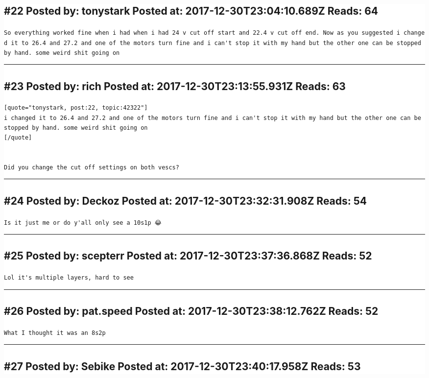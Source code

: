 ## \#22 Posted by: tonystark Posted at: 2017-12-30T23:04:10.689Z Reads: 64

```
So everything worked fine when i had when i had 24 v cut off start and 22.4 v cut off end. Now as you suggested i changed it to 26.4 and 27.2 and one of the motors turn fine and i can't stop it with my hand but the other one can be stopped by hand. some weird shit going on
```

---
## \#23 Posted by: rich Posted at: 2017-12-30T23:13:55.931Z Reads: 63

```
[quote="tonystark, post:22, topic:42322"]
i changed it to 26.4 and 27.2 and one of the motors turn fine and i can't stop it with my hand but the other one can be stopped by hand. some weird shit going on
[/quote]


Did you change the cut off settings on both vescs?
```

---
## \#24 Posted by: Deckoz Posted at: 2017-12-30T23:32:31.908Z Reads: 54

```
Is it just me or do y'all only see a 10s1p 😂
```

---
## \#25 Posted by: scepterr Posted at: 2017-12-30T23:37:36.868Z Reads: 52

```
Lol it's multiple layers, hard to see
```

---
## \#26 Posted by: pat.speed Posted at: 2017-12-30T23:38:12.762Z Reads: 52

```
What I thought it was an 8s2p
```

---
## \#27 Posted by: Sebike Posted at: 2017-12-30T23:40:17.958Z Reads: 53
